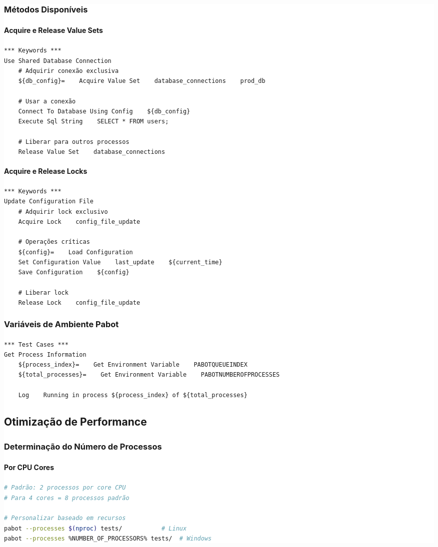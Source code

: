### Métodos Disponíveis

#### Acquire e Release Value Sets
```robot
*** Keywords ***
Use Shared Database Connection
    # Adquirir conexão exclusiva
    ${db_config}=    Acquire Value Set    database_connections    prod_db
    
    # Usar a conexão
    Connect To Database Using Config    ${db_config}
    Execute Sql String    SELECT * FROM users;
    
    # Liberar para outros processos
    Release Value Set    database_connections
```

#### Acquire e Release Locks
```robot
*** Keywords ***
Update Configuration File
    # Adquirir lock exclusivo
    Acquire Lock    config_file_update
    
    # Operações críticas
    ${config}=    Load Configuration
    Set Configuration Value    last_update    ${current_time}
    Save Configuration    ${config}
    
    # Liberar lock
    Release Lock    config_file_update
```

### Variáveis de Ambiente Pabot

```robot
*** Test Cases ***
Get Process Information
    ${process_index}=    Get Environment Variable    PABOTQUEUEINDEX
    ${total_processes}=    Get Environment Variable    PABOTNUMBEROFPROCESSES
    
    Log    Running in process ${process_index} of ${total_processes}
```

## Otimização de Performance

### Determinação do Número de Processos

#### Por CPU Cores
```bash
# Padrão: 2 processos por core CPU
# Para 4 cores = 8 processos padrão

# Personalizar baseado em recursos
pabot --processes $(nproc) tests/           # Linux
pabot --processes %NUMBER_OF_PROCESSORS% tests/  # Windows
```
